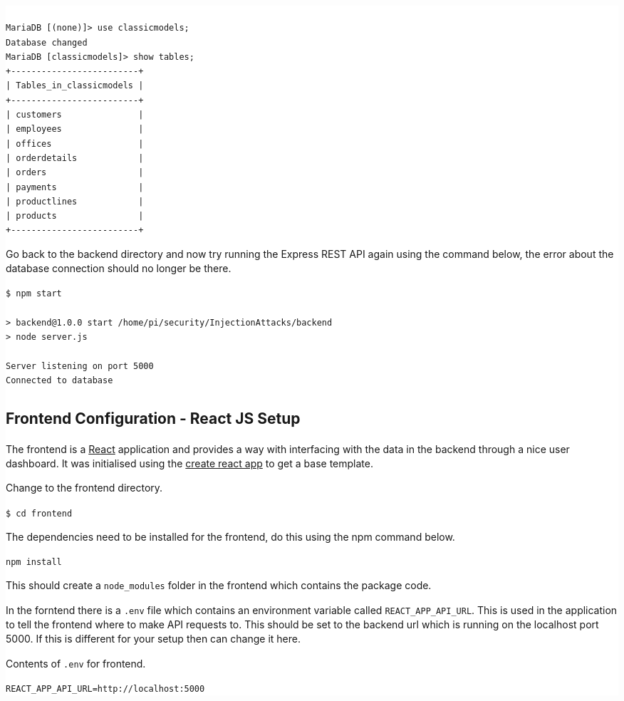 ```

MariaDB [(none)]> use classicmodels;
Database changed
MariaDB [classicmodels]> show tables;
+-------------------------+
| Tables_in_classicmodels |
+-------------------------+
| customers               |
| employees               |
| offices                 |
| orderdetails            |
| orders                  |
| payments                |
| productlines            |
| products                |
+-------------------------+
```

Go back to the backend directory and now try running the Express REST API again using the command below, the error about the database connection should no longer be there. 
```
$ npm start

> backend@1.0.0 start /home/pi/security/InjectionAttacks/backend
> node server.js

Server listening on port 5000
Connected to database
```

## Frontend Configuration - React JS Setup 
The frontend is a [React](https://reactjs.org/) application and provides a way with interfacing with the data in the backend through a nice user dashboard. It was initialised using the [create react app](https://reactjs.org/docs/create-a-new-react-app.html) to get a base template. 

Change to the frontend directory.
```
$ cd frontend
```
The dependencies need to be installed for the frontend, do this using the npm command below. 
```
npm install
```
This should create a ```node_modules``` folder in the frontend which contains the package code. 

In the forntend there is a ```.env``` file which contains an environment variable called ```REACT_APP_API_URL```.
This is used in the application to tell the frontend where to make API requests to. 
This should be set to the backend url which is running on the localhost port 5000. If this is different for your setup then can change it here. 

Contents of ```.env``` for frontend. 
```
REACT_APP_API_URL=http://localhost:5000
``` 

